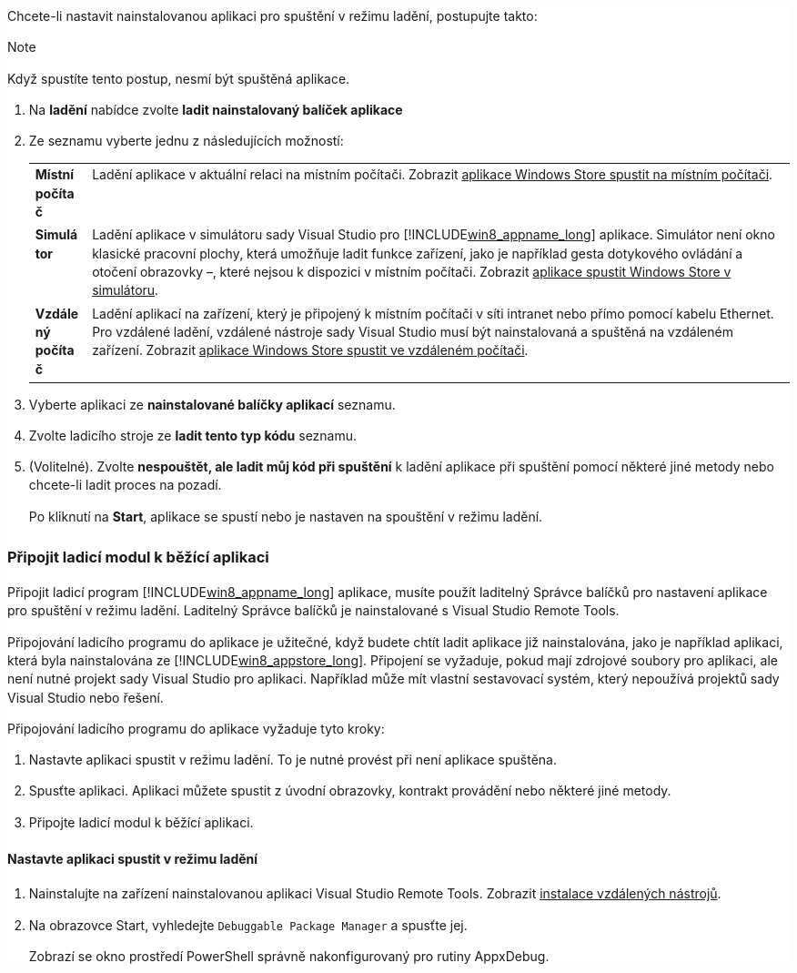  Chcete-li nastavit nainstalovanou aplikaci pro spuštění v režimu ladění, postupujte takto:

> [!NOTE]
>  Když spustíte tento postup, nesmí být spuštěná aplikace.

1. Na **ladění** nabídce zvolte **ladit nainstalovaný balíček aplikace**

2. Ze seznamu vyberte jednu z následujících možností:


   |                    |                                                                                                                                                                                                                                                                                                                                                                                                           |
   |--------------------|-----------------------------------------------------------------------------------------------------------------------------------------------------------------------------------------------------------------------------------------------------------------------------------------------------------------------------------------------------------------------------------------------------------|
   | **Místní počítač**  |                                                                                                                Ladění aplikace v aktuální relaci na místním počítači. Zobrazit [aplikace Windows Store spustit na místním počítači](../debugger/run-windows-store-apps-on-the-local-machine.md).                                                                                                                 |
   |   **Simulátor**    | Ladění aplikace v simulátoru sady Visual Studio pro [!INCLUDE[win8_appname_long](../includes/win8-appname-long-md.md)] aplikace. Simulátor není okno klasické pracovní plochy, která umožňuje ladit funkce zařízení, jako je například gesta dotykového ovládání a otočení obrazovky –, které nejsou k dispozici v místním počítači. Zobrazit [aplikace spustit Windows Store v simulátoru](../debugger/run-windows-store-apps-in-the-simulator.md). |
   | **Vzdálený počítač** |                          Ladění aplikací na zařízení, který je připojený k místním počítači v síti intranet nebo přímo pomocí kabelu Ethernet. Pro vzdálené ladění, vzdálené nástroje sady Visual Studio musí být nainstalovaná a spuštěná na vzdáleném zařízení. Zobrazit [aplikace Windows Store spustit ve vzdáleném počítači](../debugger/run-windows-store-apps-on-a-remote-machine.md).                           |


3. Vyberte aplikaci ze **nainstalované balíčky aplikací** seznamu.

4. Zvolte ladicího stroje ze **ladit tento typ kódu** seznamu.

5. (Volitelné). Zvolte **nespouštět, ale ladit můj kód při spuštění** k ladění aplikace při spuštění pomocí některé jiné metody nebo chcete-li ladit proces na pozadí.

   Po kliknutí na **Start**, aplikace se spustí nebo je nastaven na spouštění v režimu ladění.

###  <a name="BKMK_Attach_the_debugger_to_a_running_app_"></a> Připojit ladicí modul k běžící aplikaci
 Připojit ladicí program [!INCLUDE[win8_appname_long](../includes/win8-appname-long-md.md)] aplikace, musíte použít laditelný Správce balíčků pro nastavení aplikace pro spuštění v režimu ladění. Laditelný Správce balíčků je nainstalované s Visual Studio Remote Tools.

 Připojování ladicího programu do aplikace je užitečné, když budete chtít ladit aplikace již nainstalována, jako je například aplikaci, která byla nainstalována ze [!INCLUDE[win8_appstore_long](../includes/win8-appstore-long-md.md)]. Připojení se vyžaduje, pokud mají zdrojové soubory pro aplikaci, ale není nutné projekt sady Visual Studio pro aplikaci. Například může mít vlastní sestavovací systém, který nepoužívá projektů sady Visual Studio nebo řešení.

 Připojování ladicího programu do aplikace vyžaduje tyto kroky:

1.  Nastavte aplikaci spustit v režimu ladění. To je nutné provést při není aplikace spuštěna.

2.  Spusťte aplikaci. Aplikaci můžete spustit z úvodní obrazovky, kontrakt provádění nebo některé jiné metody.

3.  Připojte ladicí modul k běžící aplikaci.

####  <a name="BKMK_Set_the_app_to_run_in_debug_mode"></a> Nastavte aplikaci spustit v režimu ladění

1.  Nainstalujte na zařízení nainstalovanou aplikaci Visual Studio Remote Tools. Zobrazit [instalace vzdálených nástrojů](http://msdn.microsoft.com/library/windows/apps/hh441469.aspx#BKMK_Installing_the_Remote_Tools).

2.  Na obrazovce Start, vyhledejte `Debuggable Package Manager` a spusťte jej.

     Zobrazí se okno prostředí PowerShell správně nakonfigurovaný pro rutiny AppxDebug.
